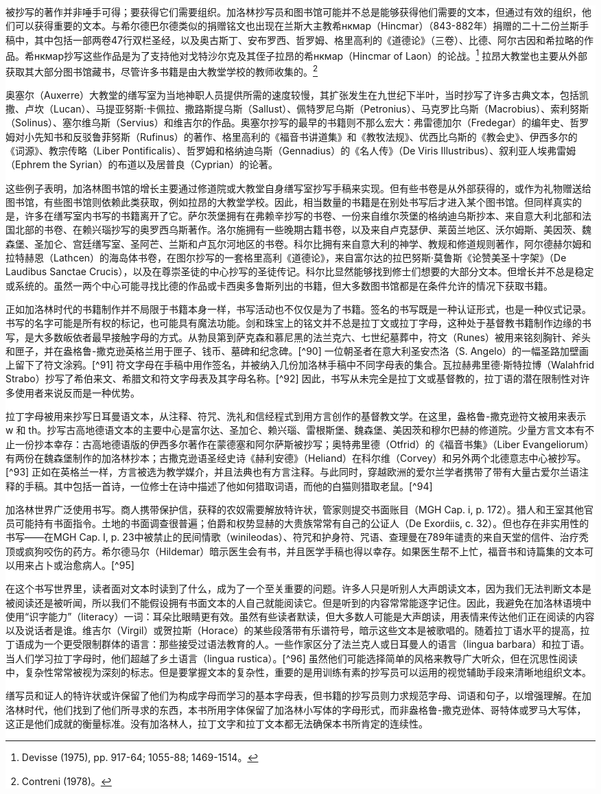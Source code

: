被抄写的著作并非唾手可得；要获得它们需要组织。加洛林抄写员和图书馆可能并不总是能够获得他们需要的文本，但通过有效的组织，他们可以获得重要的文本。与希尔德巴尔德类似的捐赠铭文也出现在兰斯大主教希нкмар（Hincmar）（843-882年）捐赠的二十二份兰斯手稿中，其中包括一部两卷47行双栏圣经，以及奥古斯丁、安布罗西、哲罗姆、格里高利的《道德论》（三卷）、比德、阿尔古因和希拉略的作品。希нкмар抄写这些作品是为了支持他对戈特沙尔克及其侄子拉昂的希нкмар（Hincmar of Laon）的论战。[^86] 拉昂大教堂也主要从外部获取其大部分图书馆藏书，尽管许多书籍是由大教堂学校的教师收集的。[^87]

奥塞尔（Auxerre）大教堂的缮写室为当地神职人员提供所需的速度较慢，其扩张发生在九世纪下半叶，当时抄写了许多古典文本，包括凯撒、卢坎（Lucan）、马提亚努斯·卡佩拉、撒路斯提乌斯（Sallust）、佩特罗尼乌斯（Petronius）、马克罗比乌斯（Macrobius）、索利努斯（Solinus）、塞尔维乌斯（Servius）和维吉尔的作品。奥塞尔抄写的最早的书籍则不那么宏大：弗雷德加尔（Fredegar）的编年史、哲罗姆对小先知书和反驳鲁菲努斯（Rufinus）的著作、格里高利的《福音书讲道集》和《教牧法规》、优西比乌斯的《教会史》、伊西多尔的《词源》、教宗传略（Liber Pontificalis）、哲罗姆和格纳迪乌斯（Gennadius）的《名人传》（De Viris Illustribus）、叙利亚人埃弗雷姆（Ephrem the Syrian）的布道以及居普良（Cyprian）的论著。

这些例子表明，加洛林图书馆的增长主要通过修道院或大教堂自身缮写室抄写手稿来实现。但有些书卷是从外部获得的，或作为礼物赠送给图书馆，有些图书馆则依赖此类获取，例如拉昂的大教堂学校。因此，相当数量的书籍是在别处书写后才进入某个图书馆。但同样真实的是，许多在缮写室内书写的书籍离开了它。萨尔茨堡拥有在弗赖辛抄写的书卷、一份来自维尔茨堡的格纳迪乌斯抄本、来自意大利北部和法国北部的书卷、在赖兴瑙抄写的奥罗西乌斯著作。洛尔施拥有一些晚期古籍书卷，以及来自卢克瑟伊、莱茵兰地区、沃尔姆斯、美因茨、魏森堡、圣加仑、宫廷缮写室、圣阿芒、兰斯和卢瓦尔河地区的书卷。科尔比拥有来自意大利的神学、教规和修道规则著作，阿尔德赫尔姆和拉特赫恩（Lathcen）的海岛体书卷，在图尔抄写的一套格里高利《道德论》，来自富尔达的拉巴努斯·莫鲁斯《论赞美圣十字架》（De Laudibus Sanctae Crucis），以及在尊崇圣徒的中心抄写的圣徒传记。科尔比显然能够找到修士们想要的大部分文本。但增长并不总是稳定或系统的。虽然一两个中心可能寻找比德的作品或卡西奥多鲁斯列出的书籍，但大多数图书馆都是在条件允许的情况下获取书籍。

正如加洛林时代的书籍制作并不局限于书籍本身一样，书写活动也不仅仅是为了书籍。签名的书写既是一种认证形式，也是一种仪式记录。书写的名字可能是所有权的标记，也可能具有魔法功能。剑和珠宝上的铭文并不总是拉丁文或拉丁字母，这种处于基督教书籍制作边缘的书写，是大多数皈依者最早接触字母的方式。从勃艮第到萨克森和慕尼黑的法兰克六、七世纪墓葬中，符文（Runes）被用来铭刻胸针、斧头和匣子，并在盎格鲁-撒克逊英格兰用于匣子、钱币、墓碑和纪念碑。[^90] 一位朝圣者在意大利圣安杰洛（S. Angelo）的一幅圣路加壁画上留下了符文涂鸦。[^91] 符文字母在手稿中用作签名，并被纳入几份加洛林手稿中不同字母表的集合。瓦拉赫弗里德·斯特拉博（Walahfrid Strabo）抄写了希伯来文、希腊文和符文字母表及其字母名称。[^92] 因此，书写从未完全是拉丁文或基督教的，拉丁语的潜在限制性对许多使用者来说反而是一种优势。

拉丁字母被用来抄写日耳曼语文本，从注释、符咒、洗礼和信经程式到用方言创作的基督教文学。在这里，盎格鲁-撒克逊符文被用来表示 w 和 th。抄写古高地德语文本的主要中心是富尔达、圣加仑、赖兴瑙、雷根斯堡、魏森堡、美因茨和穆尔巴赫的修道院。少量方言文本有不止一份抄本幸存：古高地德语版的伊西多尔著作在蒙德塞和阿尔萨斯被抄写；奥特弗里德（Otfrid）的《福音书集》（Liber Evangeliorum）有两份在魏森堡制作的加洛林抄本；古撒克逊语圣经史诗《赫利安德》（Heliand）在科尔维（Corvey）和另外两个北德意志中心被抄写。[^93] 正如在英格兰一样，方言被选为教学媒介，并且法典也有方言注释。与此同时，穿越欧洲的爱尔兰学者携带了带有大量古爱尔兰语注释的手稿。其中包括一首诗，一位修士在诗中描述了他如何猎取词语，而他的白猫则猎取老鼠。[^94]

加洛林世界广泛使用书写。商人携带保护信，获释的农奴需要解放特许状，管家则提交书面账目（MGH Cap. i, p. 172）。猎人和王室其他官员可能持有书面指令。土地的书面调查很普遍；伯爵和权势显赫的大贵族常常有自己的公证人（De Exordiis, c. 32）。但也存在非实用性的书写——在MGH Cap. I, p. 23中被禁止的民间情歌（winileodas）、符咒和护身符、咒语、查理曼在789年谴责的来自天堂的信件、治疗秃顶或疯狗咬伤的药方。希尔德马尔（Hildemar）暗示医生会有书，并且医学手稿也得以幸存。如果医生帮不上忙，福音书和诗篇集的文本可以用来占卜或治愈病人。[^95]

在这个书写世界里，读者面对文本时读到了什么，成为了一个至关重要的问题。许多人只是听别人大声朗读文本，因为我们无法判断文本是被阅读还是被听闻，所以我们不能假设拥有书面文本的人自己就能阅读它。但是听到的内容常常能逐字记住。因此，我避免在加洛林语境中使用“识字能力”（literacy）一词：耳朵比眼睛更有效。虽然有些读者默读，但大多数人可能是大声朗读，用表情来传达他们正在阅读的内容以及说话者是谁。维吉尔（Virgil）或贺拉斯（Horace）的某些段落带有乐谱符号，暗示这些文本是被歌唱的。随着拉丁语水平的提高，拉丁语成为一个更受限制群体的语言：那些接受过语法教育的人。一些作家区分了法兰克人或日耳曼人的语言（lingua barbara）和拉丁语。当人们学习拉丁字母时，他们超越了乡土语言（lingua rustica）。[^96] 虽然他们可能选择简单的风格来教导广大听众，但在沉思性阅读中，复杂性常常被视为深刻的标志。但是要掌握文本的复杂性，重要的是用训练有素的抄写员可以运用的视觉辅助手段来清晰地组织文本。

缮写员和证人的特许状或许保留了他们为构成字母而学习的基本字母表，但书籍的抄写员则力求规范字母、词语和句子，以增强理解。在加洛林时代，他们找到了他们所寻求的东西，本书所用字体保留了加洛林小写体的字母形式，而非盎格鲁-撒克逊体、哥特体或罗马大写体，这正是他们成就的衡量标准。没有加洛林人，拉丁文字和拉丁文本都无法确保本书所肯定的连续性。


[^1]: Bischoff (1990), p. 208.
[^2]: Cf. Morrish (1988) and Bischoff (1990), pp. 96-100.
[^3]: 对于手稿，见CLA和Bischoff的作品；对于目录，见Lehmann (1917-) 和 Becker (1885); McKitterick (1989)。
[^4]: Bischoff and Hofmann (1952), pp. 142-8.
[^5]: Lehmann (1925), pp. 48-52; (1926), pp. 52-5.
[^6]: Lehmann (1918)。
[^7]: Dekker (1895)。
[^8]: Bischoff (1990), p. 208.
[^9]: Bischoff (1981c)。
[^10]: Smith (1992), pp. 162-77.
[^11]: Bischoff (1980)。
[^12]: Bischoff (1981a)。
[^13]: ChLA xxx-xxxix。
[^14]: ChLA XIV-XIX。
[^15]: MGH Poet. i, p. 284; iv, p. 1062. Gundohinus Gospels (754-755年) 中也发现了类似的表述。
[^16]: Knight (1989)。
[^17]: Petrucci (1986)。
[^18]: Krieg (1931)。
[^19]: 试笔范例见 Ganz (1990)，图版13；Bischoff (1981)，图版 xviii。
[^20]: Leiden BPL 135。
[^21]: Clm 6233; Bischoff (1981b), 图版10。
[^22]: Bischoff (1980)。
[^23]: Palazzo and Parisse (1991), pp. 28-9; Butzmann (1964)。
[^24]: Alcuin, MGH Poet. i, p. 320。
[^25]: MGH Poet. iii, p. 296。
[^26]: Hildemar, p. 139。
[^27]: Ganz and Rodgers (forthcoming)。
[^28]: Bruckner (1938), pp. 19-22。
[^29]: New Palaeographical Society, ed. E. M. Thompson, London (1903) i, Plate 31。
[^30]: CCM i, pp. 367 (Corbie), 422 (Bobbio)。
[^31]: Eisenlohr (1991), pp. 62-95。
[^32]: Ruck (1991)。
[^33]: Rand (1929), pp. 12-18。
[^34]: Hafner (1959), pp. 139-40。
[^35]: Schwab (1983); Kuchenbuch (1978), pp. 146-8。
[^36]: Admonitio generalis, MGH Cap. i, c. 2, p. 60。
[^37]: MGH Cap. i, pp. 121, 339。
[^38]: Hildemar, pp. 469-71。
[^39]: Ganz (1990), p. 44。
[^40]: Karlsruhe Aug. Perg. 82; St Gall 20。
[^41]: CLA vi, 762; Rand (1929)。
[^42]: Bischoff (1980), pp. 78-81 and 90-134。
[^43]: Bischoff (1981), pp. 63-7。
[^44]: Holtz (1981), pp. 354-405。
[^45]: Dionisotti (1982)。
[^46]: MGH SS xv, pp. 208-9。
[^47]: Statuta Murbacensia, CCM, p. 442。
[^48]: Hildemar, p. 281。
[^49]: Bischoff (1981b)。
[^50]: Bischoff (1981c), pp. 149-69, 171-86。
[^51]: Berlin, Diez B Sant 66, p. 121。
[^52]: Hildemar, pp. 428-9。
[^53]: MGH Poet. i, p. 292。
[^54]: Tatwine, Riddles 4, 6, CCSL 133, pp. 171, 173; Aldhelm, ibid. pp. 413, 455, 509。
[^55]: MGH Poet. i, pp. 22-3。
[^56]: Berlin, Diez B Sant 66, pp. 345-6 (CLA 1044)。
[^57]: Casparri (1964), pp. 221-2。
[^58]: Laistner (1933)。
[^59]: Hagen (1870), pp. 302-7，该文本也见于 BN lat. 13025 和 Leiden BPL 135。
[^60]: Beatus, Adversus Elipandum, i. 66, CCCM 59, p. 50。
[^61]: 例如，见 Ganz (1987), pp. 28-9, 37-8。
[^62]: Bischoff (1990), pp. 100-9。
[^63]: Lemerle (1986), pp. 135-6。
[^64]: Parkes (1992)。
[^65]: Autenrieth (1988)。
[^66]: MGH Epp. vi, no. 5, p. 17。
[^67]: Knight (1989); Autenrieth (1988), pp. 17-25。
[^68]: MGH Poet. i, p. 285。
[^69]: Dahlhaus-Berg (1975), pp. 39-91。
[^70]: Fischer (1985); Ganz (1994) and McKitterick (1994)。
[^71]: 本节内容参考了对巴黎、伦敦、慕尼黑、沃尔芬比特尔、特里尔、教堂山和耶鲁等地 图尔圣经的研究。
[^72]: McKitterick (1990)。
[^73]: Buhler (1986); McKitterick (1990)。
[^74]: Stevens (1985)。
[^75]: Bischoff et al. (1989)。
[^76]: Ganz (1991)。
[^77]: Herren (1988)。
[^78]: Kottje (1975)。
[^79]: 这些细节结合了最新版本的信息以及当前对这些文本手稿的研究。
[^80]: Gorman (1983)。
[^81]: Gorman (1985)。
[^82]: Palazzo and Parisse (1991), pp. 23, 31, 45; Butzmann (1964)。

[^83]: Ganz (1990)。
[^84]: Bischoff (1989)。
[^85]: Dekker (1895)。
[^86]: Devisse (1975), pp. 917-64; 1055-88; 1469-1514。
[^87]: Contreni (1978)。